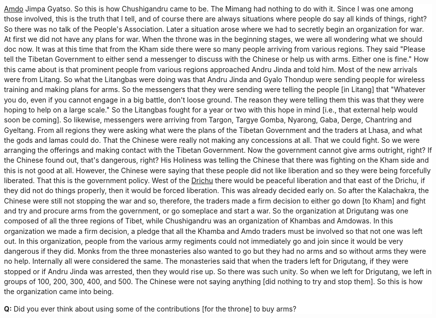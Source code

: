 <a href="#" data-tooltip="[tib. ཨ་མདོ]** One of the three main Tibetan sub-ethnic areas. It is located in the northeast of the Tibetan Plateau mostly in today&#x27;s Qinghai Province. A person from Amdo is called an Amdowa.">Amdo</a> Jimpa Gyatso. So this is how Chushigandru came to be. The Mimang had nothing to do with it. Since I was one among those involved, this is the truth that I tell, and of course there are always situations where people do say all kinds of things, right? So there was no talk of the People's Association. Later a situation arose where we had to secretly begin an organization for war. At first we did not have any plans for war. When the throne was in the beginning stages, we were all wondering what we should doc now. It was at this time that from the Kham side there were so many people arriving from various regions. They said "Please tell the Tibetan Government to either send a messenger to discuss with the Chinese or help us with arms. Either one is fine." How this came about is that prominent people from various regions approached Andru Jinda and told him. Most of the new arrivals were from Litang. So what the Litangbas were doing was that Andru Jinda and Gyalo Thondup were sending people for wireless training and making plans for arms. So the messengers that they were sending were telling the people [in Litang] that "Whatever you do, even if you cannot engage in a big battle, don't loose ground. The reason they were telling them this was that they were hoping to help on a large scale." So the Litangbas fought for a year or two with this hope in mind [i.e., that external help would soon be coming]. So likewise, messengers were arriving from Targon, Targye Gomba, Nyarong, Gaba, Derge, Chantring and Gyeltang. From all regions they were asking what were the plans of the Tibetan Government and the traders at Lhasa, and what the gods and lamas could do. That the Chinese were really not making any concessions at all. That we could fight. So we were arranging the offerings and making contact with the Tibetan Government. Now the government cannot give arms outright, right? If the Chinese found out, that's dangerous, right? His Holiness was telling the Chinese that there was fighting on the Kham side and this is not good at all. However, the Chinese were saying that these people did not like liberation and so they were being forcefully liberated. That this is the government policy. West of the <a href="#" data-tooltip="[tib. འབྲི་ཆུ]** The Upper Yangtse River which formed the boundary between political Tibet and China in the 1930s and 1940s">Drichu</a> there would be peaceful liberation and that east of the Drichu, if they did not do things properly, then it would be forced liberation. This was already decided early on. So after the Kalachakra, the Chinese were still not stopping the war and so, therefore, the traders made a firm decision to either go down [to Kham] and fight and try and procure arms from the government, or go someplace and start a war. So the organization at Drigutang was one composed of all the three regions of Tibet, while Chushigandru was an organization of Khambas and Amdowas. In this organization we made a firm decision, a pledge that all the Khamba and Amdo traders must be involved so that not one was left out. In this organization, people from the various army regiments could not immediately go and join since it would be very dangerous if they did. Monks from the three monasteries also wanted to go but they had no arms and so without arms they were no help. Internally all were considered the same. The monasteries said that when the traders left for Drigutang, if they were stopped or if Andru Jinda was arrested, then they would rise up. So there was such unity. So when we left for Drigutang, we left in groups of 100, 200, 300, 400, and 500. The Chinese were not saying anything [did nothing to try and stop them]. So this is how the organization came into being.   

**Q:**  Did you ever think about using some of the contributions [for the throne] to buy arms?   

